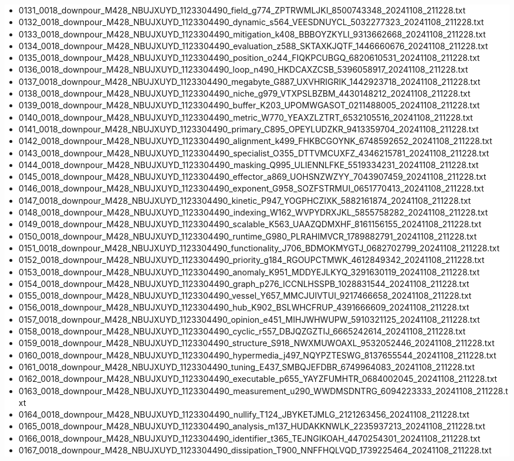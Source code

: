 - 0131_0018_downpour_M428_NBUJXUYD_1123304490_field_g774_ZPTRWMLJKI_8500743348_20241108_211228.txt
- 0132_0018_downpour_M428_NBUJXUYD_1123304490_dynamic_s564_VEESDNUYCL_5032277323_20241108_211228.txt
- 0133_0018_downpour_M428_NBUJXUYD_1123304490_mitigation_k408_BBBOYZKYLI_9313662668_20241108_211228.txt
- 0134_0018_downpour_M428_NBUJXUYD_1123304490_evaluation_z588_SKTAXKJQTF_1446660676_20241108_211228.txt
- 0135_0018_downpour_M428_NBUJXUYD_1123304490_position_o244_FIQKPCUBGQ_6820610531_20241108_211228.txt
- 0136_0018_downpour_M428_NBUJXUYD_1123304490_loop_n490_HKDCAXZCSB_5396058917_20241108_211228.txt
- 0137_0018_downpour_M428_NBUJXUYD_1123304490_megabyte_G887_UXVHRIGRIK_1442923718_20241108_211228.txt
- 0138_0018_downpour_M428_NBUJXUYD_1123304490_niche_g979_VTXPSLBZBM_4430148212_20241108_211228.txt
- 0139_0018_downpour_M428_NBUJXUYD_1123304490_buffer_K203_UPOMWGASOT_0211488005_20241108_211228.txt
- 0140_0018_downpour_M428_NBUJXUYD_1123304490_metric_W770_YEAXZLZTRT_6532105516_20241108_211228.txt
- 0141_0018_downpour_M428_NBUJXUYD_1123304490_primary_C895_OPEYLUDZKR_9413359704_20241108_211228.txt
- 0142_0018_downpour_M428_NBUJXUYD_1123304490_alignment_k499_FHKBCGOYNK_6748592652_20241108_211228.txt
- 0143_0018_downpour_M428_NBUJXUYD_1123304490_specialist_O355_DTTVMCUXFZ_4346215781_20241108_211228.txt
- 0144_0018_downpour_M428_NBUJXUYD_1123304490_masking_Q995_ULIENNLFKE_5519334231_20241108_211228.txt
- 0145_0018_downpour_M428_NBUJXUYD_1123304490_effector_a869_UOHSNZWZYY_7043907459_20241108_211228.txt
- 0146_0018_downpour_M428_NBUJXUYD_1123304490_exponent_G958_SOZFSTRMUI_0651770413_20241108_211228.txt
- 0147_0018_downpour_M428_NBUJXUYD_1123304490_kinetic_P947_YOGPHCZIXK_5882161874_20241108_211228.txt
- 0148_0018_downpour_M428_NBUJXUYD_1123304490_indexing_W162_WVPYDRXJKL_5855758282_20241108_211228.txt
- 0149_0018_downpour_M428_NBUJXUYD_1123304490_scalable_K563_UAAZQDMXHF_8161156155_20241108_211228.txt
- 0150_0018_downpour_M428_NBUJXUYD_1123304490_runtime_G980_PLRAHIMVCR_1789882791_20241108_211228.txt
- 0151_0018_downpour_M428_NBUJXUYD_1123304490_functionality_J706_BDMOKMYGTJ_0682702799_20241108_211228.txt
- 0152_0018_downpour_M428_NBUJXUYD_1123304490_priority_g184_RGOUPCTMWK_4612849342_20241108_211228.txt
- 0153_0018_downpour_M428_NBUJXUYD_1123304490_anomaly_K951_MDDYEJLKYQ_3291630119_20241108_211228.txt
- 0154_0018_downpour_M428_NBUJXUYD_1123304490_graph_p276_ICCNLHSSPB_1028831544_20241108_211228.txt
- 0155_0018_downpour_M428_NBUJXUYD_1123304490_vessel_Y657_MMCJUIVTUI_9217466658_20241108_211228.txt
- 0156_0018_downpour_M428_NBUJXUYD_1123304490_hub_K902_BSLWHCFRUP_4391666609_20241108_211228.txt
- 0157_0018_downpour_M428_NBUJXUYD_1123304490_opinion_e451_MIHJWHWUPW_5910321125_20241108_211228.txt
- 0158_0018_downpour_M428_NBUJXUYD_1123304490_cyclic_r557_DBJQZGZTIJ_6665242614_20241108_211228.txt
- 0159_0018_downpour_M428_NBUJXUYD_1123304490_structure_S918_NWXMUWOAXL_9532052446_20241108_211228.txt
- 0160_0018_downpour_M428_NBUJXUYD_1123304490_hypermedia_j497_NQYPZTESWG_8137655544_20241108_211228.txt
- 0161_0018_downpour_M428_NBUJXUYD_1123304490_tuning_E437_SMBQJEFDBR_6749964083_20241108_211228.txt
- 0162_0018_downpour_M428_NBUJXUYD_1123304490_executable_p655_YAYZFUMHTR_0684002045_20241108_211228.txt
- 0163_0018_downpour_M428_NBUJXUYD_1123304490_measurement_u290_WWDMSDNTRG_6094223333_20241108_211228.txt
- 0164_0018_downpour_M428_NBUJXUYD_1123304490_nullify_T124_JBYKETJMLG_2121263456_20241108_211228.txt
- 0165_0018_downpour_M428_NBUJXUYD_1123304490_analysis_m137_HUDAKKNWLK_2235937213_20241108_211228.txt
- 0166_0018_downpour_M428_NBUJXUYD_1123304490_identifier_t365_TEJNGIKOAH_4470254301_20241108_211228.txt
- 0167_0018_downpour_M428_NBUJXUYD_1123304490_dissipation_T900_NNFFHQLVQD_1739225464_20241108_211228.txt